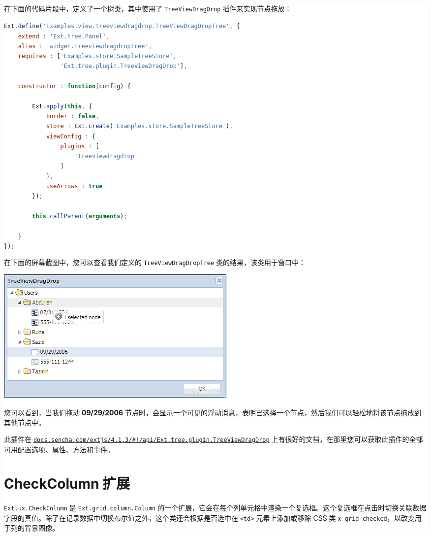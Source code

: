 在下面的代码片段中，定义了一个树类，其中使用了 `TreeViewDragDrop` 插件来实现节点拖放：

```js
Ext.define('Examples.view.treeviewdragdrop.TreeViewDragDropTree', {
    extend : 'Ext.tree.Panel',
    alias : 'widget.treeviewdragdroptree',
    requires : ['Examples.store.SampleTreeStore',
                'Ext.tree.plugin.TreeViewDragDrop'],

    constructor : function(config) {

        Ext.apply(this, {
            border : false,
            store : Ext.create('Examples.store.SampleTreeStore'),
            viewConfig : {
                plugins : [
                    'treeviewdragdrop'
                ]
            },            
            useArrows : true
        });

        this.callParent(arguments);

    }
});
```

在下面的屏幕截图中，您可以查看我们定义的 `TreeViewDragDropTree` 类的结果，该类用于窗口中：

![TreeViewDragDrop 插件](img/3725OS_2_3.jpg)

您可以看到，当我们拖动 **09/29/2006** 节点时，会显示一个可见的浮动消息，表明已选择一个节点，然后我们可以轻松地将该节点拖放到其他节点中。

此插件在 [`docs.sencha.com/extjs/4.1.3/#!/api/Ext.tree.plugin.TreeViewDragDrop`](http://docs.sencha.com/extjs/4.1.3/#!/api/Ext.tree.plugin.TreeViewDragDrop) 上有很好的文档，在那里您可以获取此插件的全部可用配置选项、属性、方法和事件。

# CheckColumn 扩展

`Ext.ux.CheckColumn` 是 `Ext.grid.column.Column` 的一个扩展，它会在每个列单元格中渲染一个复选框。这个复选框在点击时切换关联数据字段的真值。除了在记录数据中切换布尔值之外，这个类还会根据是否选中在 `<td>` 元素上添加或移除 CSS 类 `x-grid-checked`，以改变用于列的背景图像。
